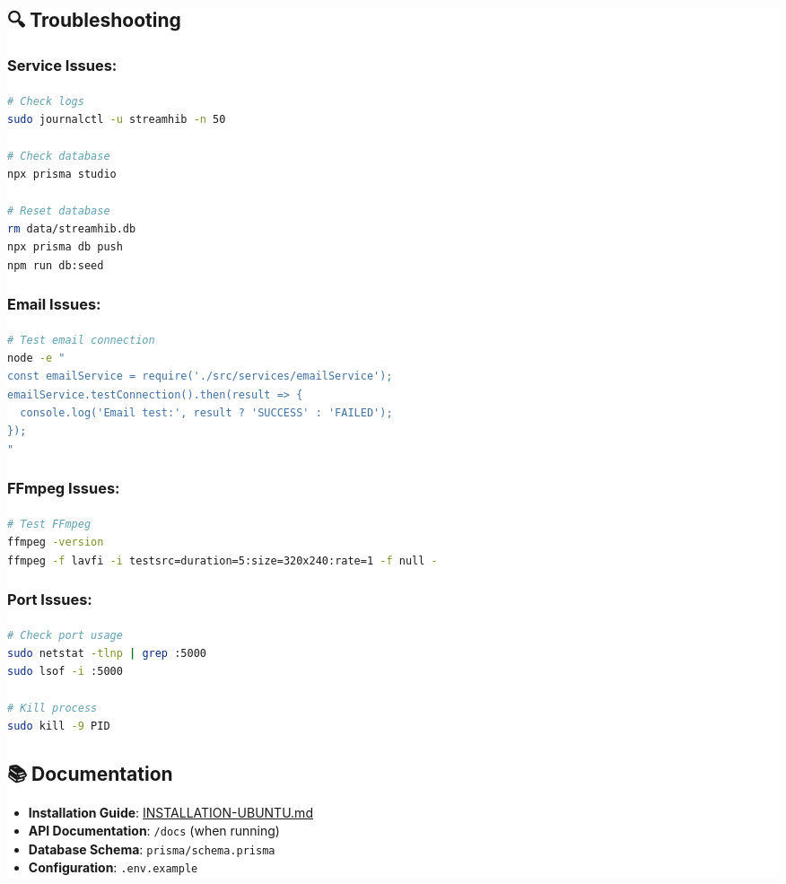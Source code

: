 ## 🔍 Troubleshooting

### **Service Issues:**
```bash
# Check logs
sudo journalctl -u streamhib -n 50

# Check database
npx prisma studio

# Reset database
rm data/streamhib.db
npx prisma db push
npm run db:seed
```

### **Email Issues:**
```bash
# Test email connection
node -e "
const emailService = require('./src/services/emailService');
emailService.testConnection().then(result => {
  console.log('Email test:', result ? 'SUCCESS' : 'FAILED');
});
"
```

### **FFmpeg Issues:**
```bash
# Test FFmpeg
ffmpeg -version
ffmpeg -f lavfi -i testsrc=duration=5:size=320x240:rate=1 -f null -
```

### **Port Issues:**
```bash
# Check port usage
sudo netstat -tlnp | grep :5000
sudo lsof -i :5000

# Kill process
sudo kill -9 PID
```

## 📚 Documentation

- **Installation Guide**: [INSTALLATION-UBUNTU.md](INSTALLATION-UBUNTU.md)
- **API Documentation**: `/docs` (when running)
- **Database Schema**: `prisma/schema.prisma`
- **Configuration**: `.env.example`
